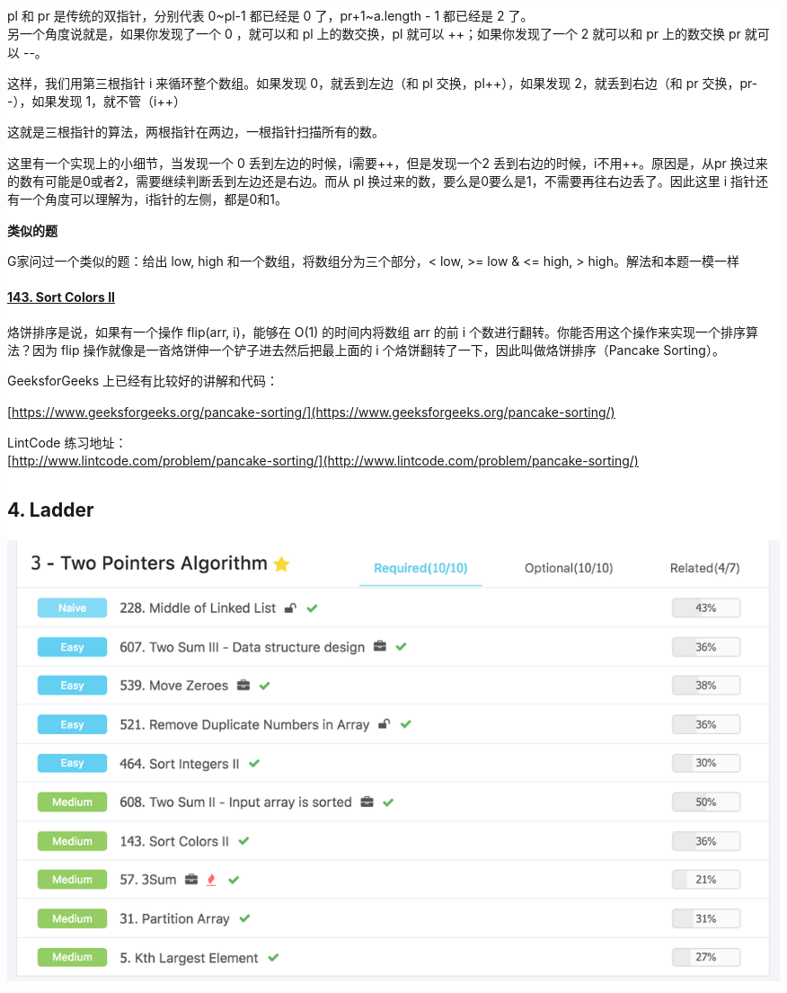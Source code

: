 pl 和 pr 是传统的双指针，分别代表 0~pl-1 都已经是 0 了，pr+1~a.length - 1 都已经是 2 了。  
另一个角度说就是，如果你发现了一个 0 ，就可以和 pl 上的数交换，pl 就可以 ++；如果你发现了一个 2 就可以和 pr 上的数交换 pr 就可以 --。

这样，我们用第三根指针 i 来循环整个数组。如果发现 0，就丢到左边（和 pl 交换，pl++），如果发现 2，就丢到右边（和 pr 交换，pr--），如果发现 1，就不管（i++）

这就是三根指针的算法，两根指针在两边，一根指针扫描所有的数。

这里有一个实现上的小细节，当发现一个 0 丢到左边的时候，i需要++，但是发现一个2 丢到右边的时候，i不用++。原因是，从pr 换过来的数有可能是0或者2，需要继续判断丢到左边还是右边。而从 pl 换过来的数，要么是0要么是1，不需要再往右边丢了。因此这里 i 指针还有一个角度可以理解为，i指针的左侧，都是0和1。

**类似的题**

G家问过一个类似的题：给出 low, high 和一个数组，将数组分为三个部分，&lt; low, &gt;= low & &lt;= high, &gt; high。解法和本题一模一样

#### [143. Sort Colors II](https://www.lintcode.com/problem/sort-colors-ii/description)

烙饼排序是说，如果有一个操作 flip\(arr, i\)，能够在 O\(1\) 的时间内将数组 arr 的前 i 个数进行翻转。你能否用这个操作来实现一个排序算法？因为 flip 操作就像是一沓烙饼伸一个铲子进去然后把最上面的 i 个烙饼翻转了一下，因此叫做烙饼排序（Pancake Sorting）。

GeeksforGeeks 上已经有比较好的讲解和代码：

[https://www.geeksforgeeks.org/pancake-sorting/](https://www.geeksforgeeks.org/pancake-sorting/)

LintCode 练习地址：  
[http://www.lintcode.com/problem/pancake-sorting/](http://www.lintcode.com/problem/pancake-sorting/)

## 4. Ladder

![](../../.gitbook/assets/screen-shot-2018-09-23-at-10.52.12-am%20%281%29.png)
